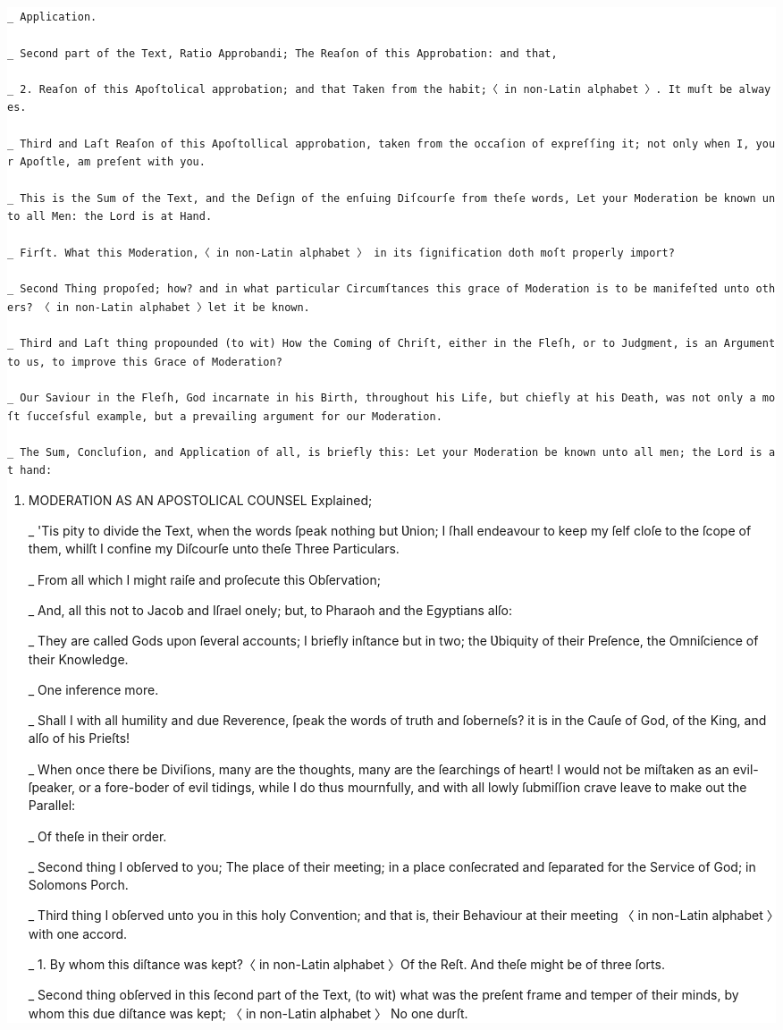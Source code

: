     _ Application.

    _ Second part of the Text, Ratio Approbandi; The Reaſon of this Approbation: and that,

    _ 2. Reaſon of this Apoſtolical approbation; and that Taken from the habit;〈 in non-Latin alphabet 〉. It muſt be alwayes.

    _ Third and Laſt Reaſon of this Apoſtollical approbation, taken from the occaſion of expreſſing it; not only when I, your Apoſtle, am preſent with you.

    _ This is the Sum of the Text, and the Deſign of the enſuing Diſcourſe from theſe words, Let your Moderation be known unto all Men: the Lord is at Hand.

    _ Firſt. What this Moderation,〈 in non-Latin alphabet 〉 in its ſignification doth moſt properly import?

    _ Second Thing propoſed; how? and in what particular Circumſtances this grace of Moderation is to be manifeſted unto others? 〈 in non-Latin alphabet 〉let it be known.

    _ Third and Laſt thing propounded (to wit) How the Coming of Chriſt, either in the Fleſh, or to Judgment, is an Argument to us, to improve this Grace of Moderation?

    _ Our Saviour in the Fleſh, God incarnate in his Birth, throughout his Life, but chiefly at his Death, was not only a moſt ſucceſsful example, but a prevailing argument for our Moderation.

    _ The Sum, Concluſion, and Application of all, is briefly this: Let your Moderation be known unto all men; the Lord is at hand:

1. MODERATION AS AN APOSTOLICAL COUNSEL Explained;

    _ 'Tis pity to divide the Text, when the words ſpeak nothing but Ʋnion; I ſhall endeavour to keep my ſelf cloſe to the ſcope of them, whilſt I confine my Diſcourſe unto theſe Three Particulars.

    _ From all which I might raiſe and proſecute this Obſervation;

    _ And, all this not to Jacob and Iſrael onely; but, to Pharaoh and the Egyptians alſo:

    _ They are called Gods upon ſeveral accounts; I briefly inſtance but in two; the Ʋbiquity of their Preſence, the Omniſcience of their Knowledge.

    _ One inference more.

    _ Shall I with all humility and due Reverence, ſpeak the words of truth and ſoberneſs? it is in the Cauſe of God, of the King, and alſo of his Prieſts!

    _ When once there be Diviſions, many are the thoughts, many are the ſearchings of heart! I would not be miſtaken as an evil-ſpeaker, or a fore-boder of evil tidings, while I do thus mournfully, and with all lowly ſubmiſſion crave leave to make out the Parallel:

    _ Of theſe in their order.

    _ Second thing I obſerved to you; The place of their meeting; in a place conſecrated and ſeparated for the Service of God; in Solomons Porch.

    _ Third thing I obſerved unto you in this holy Convention; and that is, their Behaviour at their meeting 〈 in non-Latin alphabet 〉with one accord.

    _ 1. By whom this diſtance was kept?〈 in non-Latin alphabet 〉Of the Reſt. And theſe might be of three ſorts.

    _ Second thing obſerved in this ſecond part of the Text, (to wit) what was the preſent frame and temper of their minds, by whom this due diſtance was kept; 〈 in non-Latin alphabet 〉 No one durſt.
